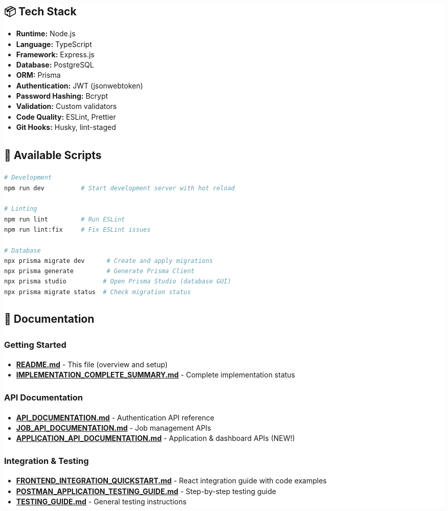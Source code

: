 ## 📦 Tech Stack

- **Runtime:** Node.js
- **Language:** TypeScript
- **Framework:** Express.js
- **Database:** PostgreSQL
- **ORM:** Prisma
- **Authentication:** JWT (jsonwebtoken)
- **Password Hashing:** Bcrypt
- **Validation:** Custom validators
- **Code Quality:** ESLint, Prettier
- **Git Hooks:** Husky, lint-staged

## 🔧 Available Scripts

```bash
# Development
npm run dev          # Start development server with hot reload

# Linting
npm run lint         # Run ESLint
npm run lint:fix     # Fix ESLint issues

# Database
npx prisma migrate dev      # Create and apply migrations
npx prisma generate         # Generate Prisma Client
npx prisma studio          # Open Prisma Studio (database GUI)
npx prisma migrate status  # Check migration status
```

## 📖 Documentation

### Getting Started
- **[README.md](./README.md)** - This file (overview and setup)
- **[IMPLEMENTATION_COMPLETE_SUMMARY.md](./IMPLEMENTATION_COMPLETE_SUMMARY.md)** - Complete implementation status

### API Documentation
- **[API_DOCUMENTATION.md](./API_DOCUMENTATION.md)** - Authentication API reference
- **[JOB_API_DOCUMENTATION.md](./JOB_API_DOCUMENTATION.md)** - Job management APIs
- **[APPLICATION_API_DOCUMENTATION.md](./APPLICATION_API_DOCUMENTATION.md)** - Application & dashboard APIs (NEW!)

### Integration & Testing
- **[FRONTEND_INTEGRATION_QUICKSTART.md](./FRONTEND_INTEGRATION_QUICKSTART.md)** - React integration guide with code examples
- **[POSTMAN_APPLICATION_TESTING_GUIDE.md](./POSTMAN_APPLICATION_TESTING_GUIDE.md)** - Step-by-step testing guide
- **[TESTING_GUIDE.md](./TESTING_GUIDE.md)** - General testing instructions
